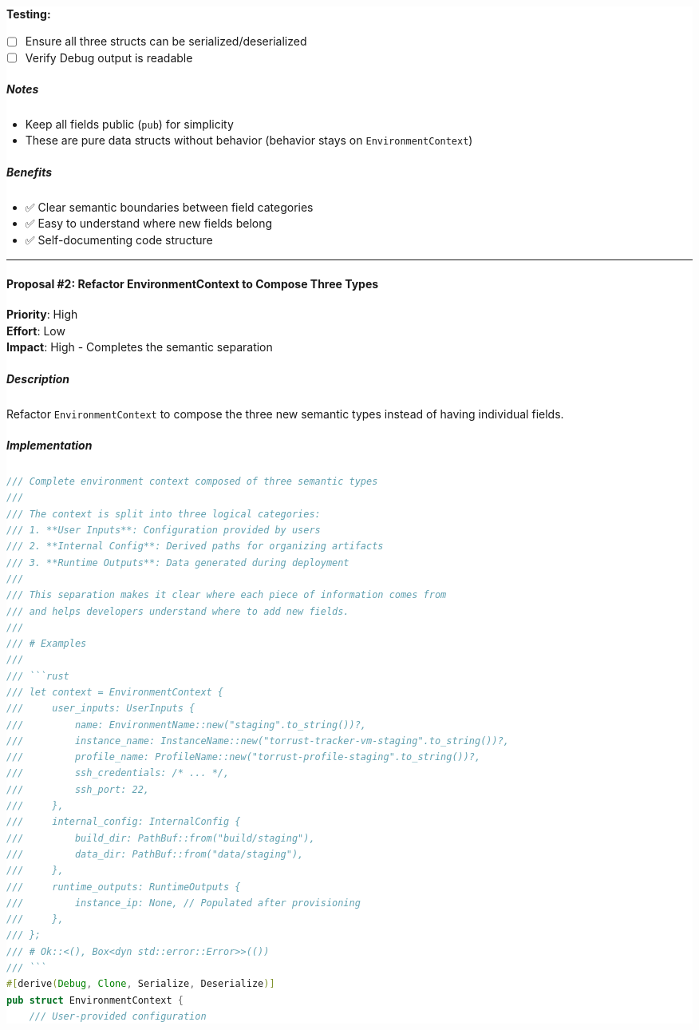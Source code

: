 **Testing:**

- [ ] Ensure all three structs can be serialized/deserialized
- [ ] Verify Debug output is readable

##### Notes

- Keep all fields public (`pub`) for simplicity
- These are pure data structs without behavior (behavior stays on `EnvironmentContext`)

##### Benefits

- ✅ Clear semantic boundaries between field categories
- ✅ Easy to understand where new fields belong
- ✅ Self-documenting code structure

---

#### Proposal #2: Refactor EnvironmentContext to Compose Three Types

**Priority**: High  
**Effort**: Low  
**Impact**: High - Completes the semantic separation

##### Description

Refactor `EnvironmentContext` to compose the three new semantic types instead of having individual fields.

##### Implementation

````rust
/// Complete environment context composed of three semantic types
///
/// The context is split into three logical categories:
/// 1. **User Inputs**: Configuration provided by users
/// 2. **Internal Config**: Derived paths for organizing artifacts
/// 3. **Runtime Outputs**: Data generated during deployment
///
/// This separation makes it clear where each piece of information comes from
/// and helps developers understand where to add new fields.
///
/// # Examples
///
/// ```rust
/// let context = EnvironmentContext {
///     user_inputs: UserInputs {
///         name: EnvironmentName::new("staging".to_string())?,
///         instance_name: InstanceName::new("torrust-tracker-vm-staging".to_string())?,
///         profile_name: ProfileName::new("torrust-profile-staging".to_string())?,
///         ssh_credentials: /* ... */,
///         ssh_port: 22,
///     },
///     internal_config: InternalConfig {
///         build_dir: PathBuf::from("build/staging"),
///         data_dir: PathBuf::from("data/staging"),
///     },
///     runtime_outputs: RuntimeOutputs {
///         instance_ip: None, // Populated after provisioning
///     },
/// };
/// # Ok::<(), Box<dyn std::error::Error>>(())
/// ```
#[derive(Debug, Clone, Serialize, Deserialize)]
pub struct EnvironmentContext {
    /// User-provided configuration
````